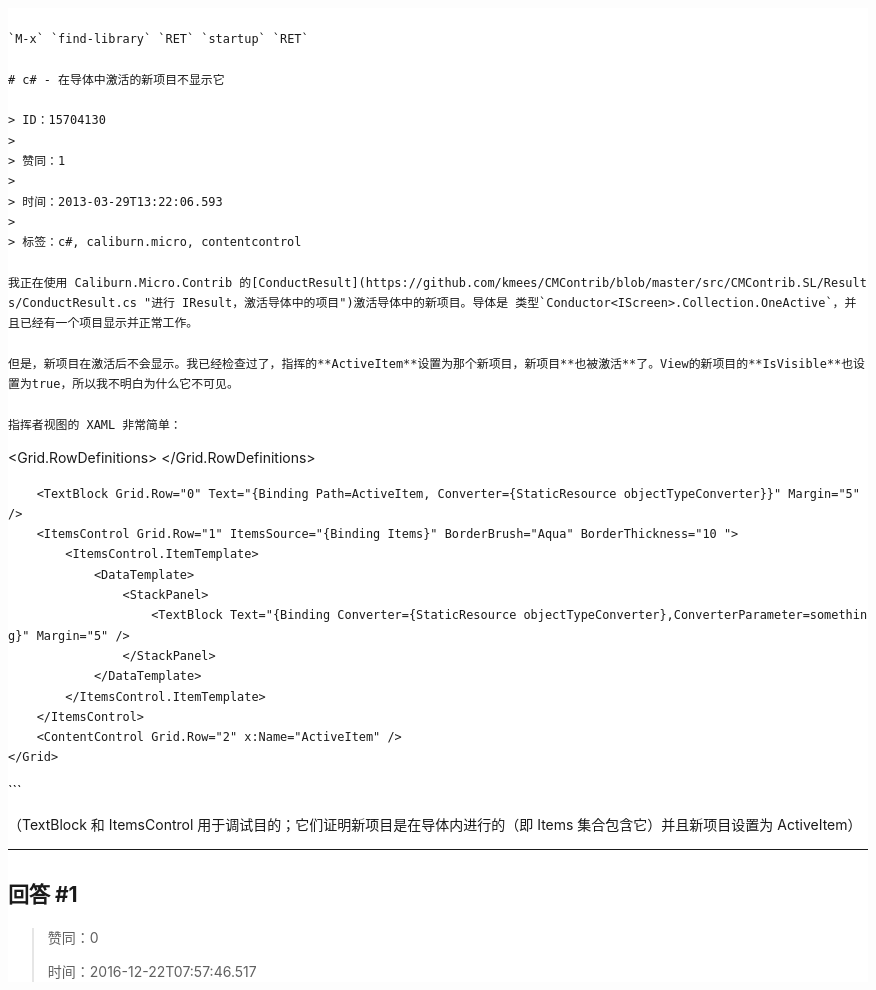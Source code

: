```

`M-x` `find-library` `RET` `startup` `RET`

# c# - 在导体中激活的新项目不显示它

> ID：15704130
> 
> 赞同：1
> 
> 时间：2013-03-29T13:22:06.593
> 
> 标签：c#, caliburn.micro, contentcontrol

我正在使用 Caliburn.Micro.Contrib 的[ConductResult](https://github.com/kmees/CMContrib/blob/master/src/CMContrib.SL/Results/ConductResult.cs "进行 IResult，激活导体中的项目")激活导体中的新项目。导体是 类型`Conductor<IScreen>.Collection.OneActive`，并且已经有一个项目显示并正常工作。

但是，新项目在激活后不会显示。我已经检查过了，指挥的**ActiveItem**设置为那个新项目，新项目**也被激活**了。View的新项目的**IsVisible**也设置为true，所以我不明白为什么它不可见。

指挥者视图的 XAML 非常简单：

```
<UserControl x:Class="..."
             xmlns="http://schemas.microsoft.com/winfx/2006/xaml/presentation"
             xmlns:x="http://schemas.microsoft.com/winfx/2006/xaml"
             xmlns:mc="http://schemas.openxmlformats.org/markup-compatibility/2006" 
             xmlns:d="http://schemas.microsoft.com/expression/blend/2008" 
             xmlns:cal="http://www.caliburnproject.org"
             mc:Ignorable="d" 
             d:DesignHeight="300" d:DesignWidth="300">
    <Grid>
        <Grid.RowDefinitions>
            <RowDefinition Height="auto" />
            <RowDefinition Height="auto" />
            <RowDefinition />
        </Grid.RowDefinitions>

        <TextBlock Grid.Row="0" Text="{Binding Path=ActiveItem, Converter={StaticResource objectTypeConverter}}" Margin="5" />
        <ItemsControl Grid.Row="1" ItemsSource="{Binding Items}" BorderBrush="Aqua" BorderThickness="10 ">
            <ItemsControl.ItemTemplate>
                <DataTemplate>
                    <StackPanel>
                        <TextBlock Text="{Binding Converter={StaticResource objectTypeConverter},ConverterParameter=something}" Margin="5" />
                    </StackPanel>
                </DataTemplate>
            </ItemsControl.ItemTemplate>
        </ItemsControl>
        <ContentControl Grid.Row="2" x:Name="ActiveItem" />
    </Grid>
</UserControl> 
```

（TextBlock 和 ItemsControl 用于调试目的；它们证明新项目是在导体内进行的（即 Items 集合包含它）并且新项目设置为 ActiveItem）

* * *

## 回答 #1

> 赞同：0
> 
> 时间：2016-12-22T07:57:46.517
```